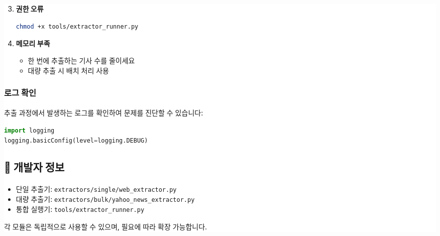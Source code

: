 3. **권한 오류**
   ```bash
   chmod +x tools/extractor_runner.py
   ```

4. **메모리 부족**
   - 한 번에 추출하는 기사 수를 줄이세요
   - 대량 추출 시 배치 처리 사용

### 로그 확인

추출 과정에서 발생하는 로그를 확인하여 문제를 진단할 수 있습니다:

```python
import logging
logging.basicConfig(level=logging.DEBUG)
```

## 🔧 개발자 정보

- 단일 추출기: `extractors/single/web_extractor.py`
- 대량 추출기: `extractors/bulk/yahoo_news_extractor.py`
- 통합 실행기: `tools/extractor_runner.py`

각 모듈은 독립적으로 사용할 수 있으며, 필요에 따라 확장 가능합니다. 